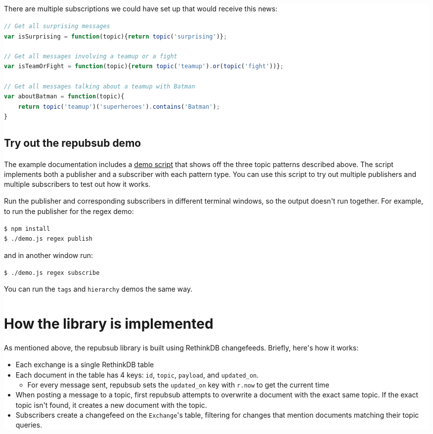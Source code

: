 There are multiple subscriptions we could have set up that would
receive this news:

```javascript
// Get all surprising messages
var isSurprising = function(topic){return topic('surprising')};

// Get all messages involving a teamup or a fight
var isTeamOrFight = function(topic){return topic('teamup').or(topic('fight'))};

// Get all messages talking about a teamup with Batman
var aboutBatman = function(topic){
    return topic('teamup')('superheroes').contains('Batman');
}
```


## Try out the repubsub demo ##

The example documentation includes a
[demo script](https://github.com/rethinkdb/example-pubsub/blob/master/javascript/demo.js')
that shows off the three topic patterns described above. The script
implements both a publisher and a subscriber with each pattern
type. You can use this script to try out multiple publishers and
multiple subscribers to test out how it works.

Run the publisher and corresponding subscribers in different terminal
windows, so the output doesn't run together. For example, to run the
publisher for the regex demo:

```bash
$ npm install
$ ./demo.js regex publish
```

and in another window run:

```bash
$ ./demo.js regex subscribe
```

You can run the `tags` and `hierarchy` demos the same way.

# How the library is implemented #

As mentioned above, the repubsub library is built using RethinkDB
changefeeds. Briefly, here's how it works:

* Each exchange is a single RethinkDB table
* Each document in the table has 4 keys: `id`, `topic`, `payload`, and
  `updated_on`.
    * For every message sent, repubsub sets the `updated_on` key
      with `r.now` to get the current time
* When posting a message to a topic, first repubsub attempts to
  overwrite a document with the exact same topic. If the exact topic
  isn't found, it creates a new document with the topic.
* Subscribers create a changefeed on the `Exchange`'s table, filtering
  for changes that mention documents matching their topic queries.
